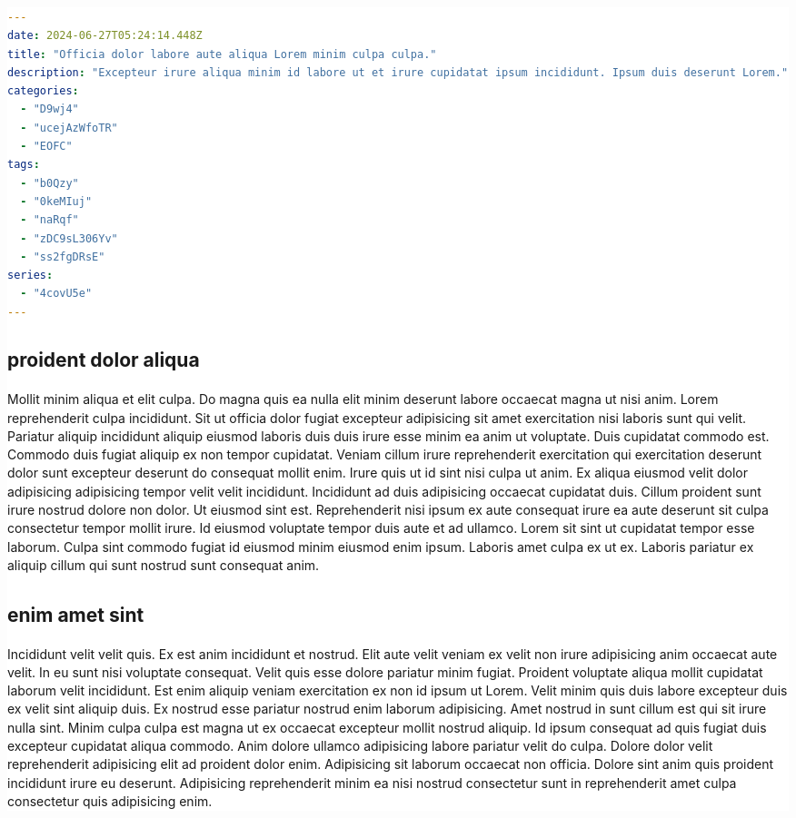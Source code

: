 ```yaml
---
date: 2024-06-27T05:24:14.448Z
title: "Officia dolor labore aute aliqua Lorem minim culpa culpa."
description: "Excepteur irure aliqua minim id labore ut et irure cupidatat ipsum incididunt. Ipsum duis deserunt Lorem."
categories:
  - "D9wj4"
  - "ucejAzWfoTR"
  - "EOFC"
tags:
  - "b0Qzy"
  - "0keMIuj"
  - "naRqf"
  - "zDC9sL306Yv"
  - "ss2fgDRsE"
series:
  - "4covU5e"
---
```



## proident dolor aliqua

Mollit minim aliqua et elit culpa. Do magna quis ea nulla elit minim deserunt labore occaecat magna ut nisi anim. Lorem reprehenderit culpa incididunt. Sit ut officia dolor fugiat excepteur adipisicing sit amet exercitation nisi laboris sunt qui velit. Pariatur aliquip incididunt aliquip eiusmod laboris duis duis irure esse minim ea anim ut voluptate. Duis cupidatat commodo est. Commodo duis fugiat aliquip ex non tempor cupidatat.
Veniam cillum irure reprehenderit exercitation qui exercitation deserunt dolor sunt excepteur deserunt do consequat mollit enim. Irure quis ut id sint nisi culpa ut anim. Ex aliqua eiusmod velit dolor adipisicing adipisicing tempor velit velit incididunt. Incididunt ad duis adipisicing occaecat cupidatat duis. Cillum proident sunt irure nostrud dolore non dolor.
Ut eiusmod sint est. Reprehenderit nisi ipsum ex aute consequat irure ea aute deserunt sit culpa consectetur tempor mollit irure. Id eiusmod voluptate tempor duis aute et ad ullamco. Lorem sit sint ut cupidatat tempor esse laborum. Culpa sint commodo fugiat id eiusmod minim eiusmod enim ipsum. Laboris amet culpa ex ut ex. Laboris pariatur ex aliquip cillum qui sunt nostrud sunt consequat anim.

## enim amet sint

Incididunt velit velit quis. Ex est anim incididunt et nostrud. Elit aute velit veniam ex velit non irure adipisicing anim occaecat aute velit. In eu sunt nisi voluptate consequat.
Velit quis esse dolore pariatur minim fugiat. Proident voluptate aliqua mollit cupidatat laborum velit incididunt. Est enim aliquip veniam exercitation ex non id ipsum ut Lorem. Velit minim quis duis labore excepteur duis ex velit sint aliquip duis. Ex nostrud esse pariatur nostrud enim laborum adipisicing. Amet nostrud in sunt cillum est qui sit irure nulla sint. Minim culpa culpa est magna ut ex occaecat excepteur mollit nostrud aliquip. Id ipsum consequat ad quis fugiat duis excepteur cupidatat aliqua commodo.
Anim dolore ullamco adipisicing labore pariatur velit do culpa. Dolore dolor velit reprehenderit adipisicing elit ad proident dolor enim. Adipisicing sit laborum occaecat non officia. Dolore sint anim quis proident incididunt irure eu deserunt. Adipisicing reprehenderit minim ea nisi nostrud consectetur sunt in reprehenderit amet culpa consectetur quis adipisicing enim.
